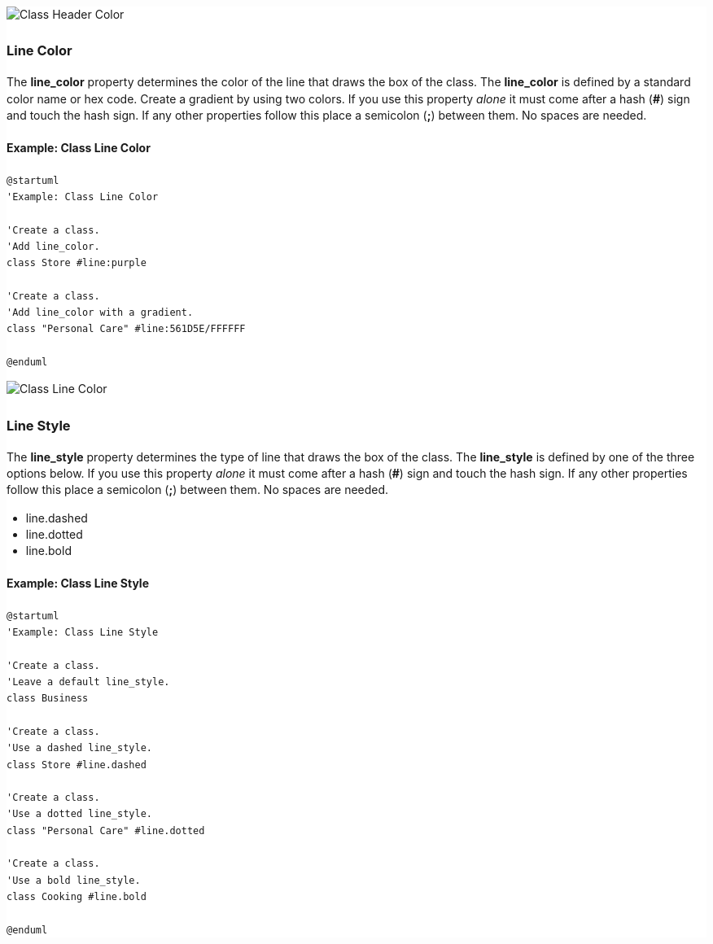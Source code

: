 ![Class Header Color](../../../../../.gitbook/assets/Classes09\_header\_color.png)

### Line Color

The **line\_color** property determines the color of the line that draws the box of the class. The **line\_color** is defined by a standard color name or hex code. Create a gradient by using two colors. If you use this property _alone_ it must come after a hash (**#**) sign and touch the hash sign. If any other properties follow this place a semicolon (**;**) between them. No spaces are needed.

#### Example: Class Line Color

```
@startuml
'Example: Class Line Color

'Create a class.
'Add line_color.
class Store #line:purple

'Create a class.
'Add line_color with a gradient.
class "Personal Care" #line:561D5E/FFFFFF

@enduml
```

![Class Line Color](../../../../../.gitbook/assets/Classes10\_line\_color.png)

### Line Style

The **line\_style** property determines the type of line that draws the box of the class. The **line\_style** is defined by one of the three options below. If you use this property _alone_ it must come after a hash (**#**) sign and touch the hash sign. If any other properties follow this place a semicolon (**;**) between them. No spaces are needed.

* line.dashed
* line.dotted
* line.bold

#### Example: Class Line Style

```
@startuml
'Example: Class Line Style

'Create a class.
'Leave a default line_style.
class Business 

'Create a class.
'Use a dashed line_style.
class Store #line.dashed

'Create a class.
'Use a dotted line_style.
class "Personal Care" #line.dotted

'Create a class.
'Use a bold line_style.
class Cooking #line.bold

@enduml
```
